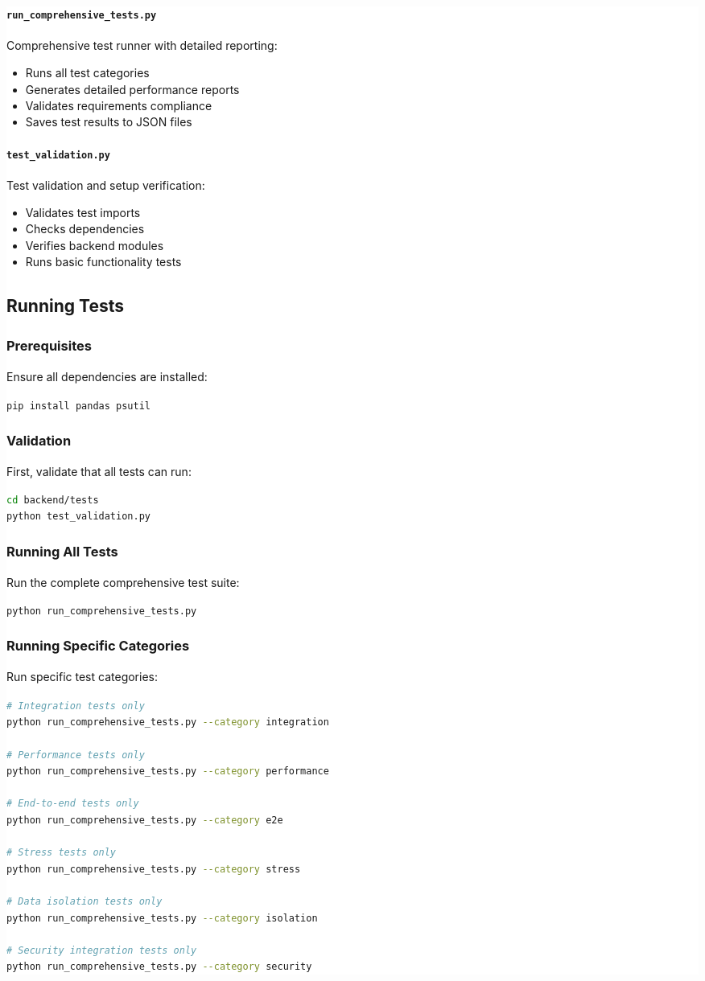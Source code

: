#### `run_comprehensive_tests.py`
Comprehensive test runner with detailed reporting:
- Runs all test categories
- Generates detailed performance reports
- Validates requirements compliance
- Saves test results to JSON files

#### `test_validation.py`
Test validation and setup verification:
- Validates test imports
- Checks dependencies
- Verifies backend modules
- Runs basic functionality tests

## Running Tests

### Prerequisites

Ensure all dependencies are installed:
```bash
pip install pandas psutil
```

### Validation

First, validate that all tests can run:
```bash
cd backend/tests
python test_validation.py
```

### Running All Tests

Run the complete comprehensive test suite:
```bash
python run_comprehensive_tests.py
```

### Running Specific Categories

Run specific test categories:
```bash
# Integration tests only
python run_comprehensive_tests.py --category integration

# Performance tests only  
python run_comprehensive_tests.py --category performance

# End-to-end tests only
python run_comprehensive_tests.py --category e2e

# Stress tests only
python run_comprehensive_tests.py --category stress

# Data isolation tests only
python run_comprehensive_tests.py --category isolation

# Security integration tests only
python run_comprehensive_tests.py --category security
```
